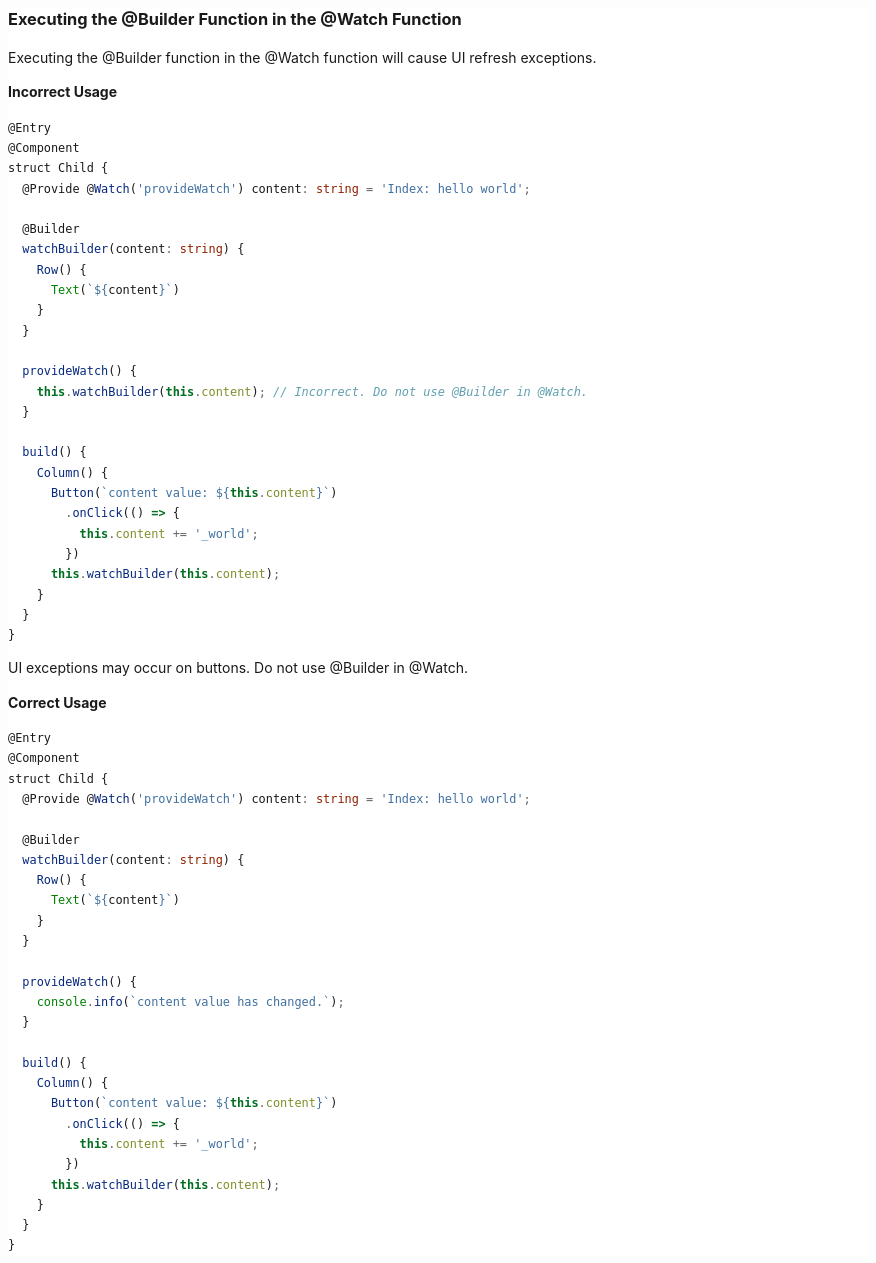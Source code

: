 
### Executing the @Builder Function in the @Watch Function

Executing the @Builder function in the @Watch function will cause UI refresh exceptions.

**Incorrect Usage**
```ts
@Entry
@Component
struct Child {
  @Provide @Watch('provideWatch') content: string = 'Index: hello world';

  @Builder
  watchBuilder(content: string) {
    Row() {
      Text(`${content}`)
    }
  }

  provideWatch() {
    this.watchBuilder(this.content); // Incorrect. Do not use @Builder in @Watch.
  }

  build() {
    Column() {
      Button(`content value: ${this.content}`)
        .onClick(() => {
          this.content += '_world';
        })
      this.watchBuilder(this.content);
    }
  }
}
```
UI exceptions may occur on buttons. Do not use @Builder in @Watch.

**Correct Usage**
```ts
@Entry
@Component
struct Child {
  @Provide @Watch('provideWatch') content: string = 'Index: hello world';

  @Builder
  watchBuilder(content: string) {
    Row() {
      Text(`${content}`)
    }
  }

  provideWatch() {
    console.info(`content value has changed.`);
  }

  build() {
    Column() {
      Button(`content value: ${this.content}`)
        .onClick(() => {
          this.content += '_world';
        })
      this.watchBuilder(this.content);
    }
  }
}
```
